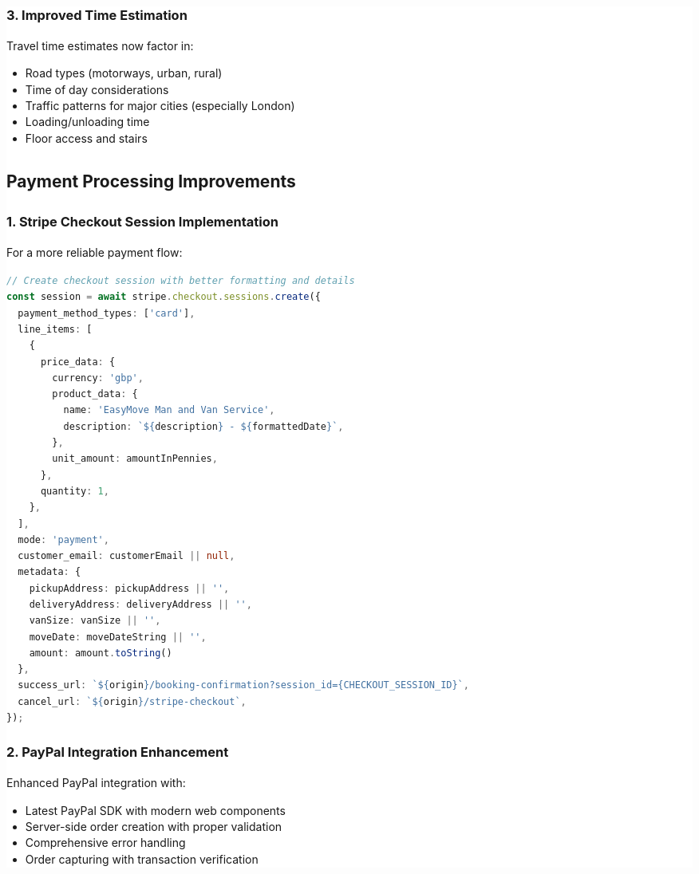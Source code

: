### 3. Improved Time Estimation

Travel time estimates now factor in:

- Road types (motorways, urban, rural)
- Time of day considerations
- Traffic patterns for major cities (especially London)
- Loading/unloading time
- Floor access and stairs

## Payment Processing Improvements

### 1. Stripe Checkout Session Implementation

For a more reliable payment flow:

```typescript
// Create checkout session with better formatting and details
const session = await stripe.checkout.sessions.create({
  payment_method_types: ['card'],
  line_items: [
    {
      price_data: {
        currency: 'gbp',
        product_data: {
          name: 'EasyMove Man and Van Service',
          description: `${description} - ${formattedDate}`,
        },
        unit_amount: amountInPennies,
      },
      quantity: 1,
    },
  ],
  mode: 'payment',
  customer_email: customerEmail || null,
  metadata: {
    pickupAddress: pickupAddress || '',
    deliveryAddress: deliveryAddress || '',
    vanSize: vanSize || '',
    moveDate: moveDateString || '',
    amount: amount.toString()
  },
  success_url: `${origin}/booking-confirmation?session_id={CHECKOUT_SESSION_ID}`,
  cancel_url: `${origin}/stripe-checkout`,
});
```

### 2. PayPal Integration Enhancement

Enhanced PayPal integration with:

- Latest PayPal SDK with modern web components
- Server-side order creation with proper validation
- Comprehensive error handling
- Order capturing with transaction verification
